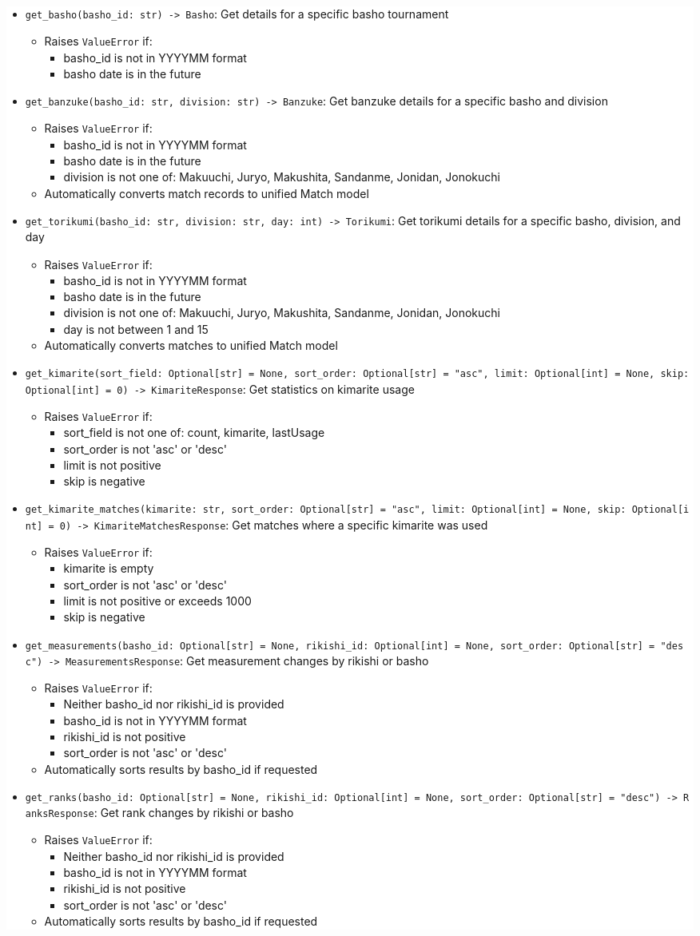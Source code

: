 - `get_basho(basho_id: str) -> Basho`: Get details for a specific basho tournament
  - Raises `ValueError` if:
    - basho_id is not in YYYYMM format
    - basho date is in the future

- `get_banzuke(basho_id: str, division: str) -> Banzuke`: Get banzuke details for a specific basho and division
  - Raises `ValueError` if:
    - basho_id is not in YYYYMM format
    - basho date is in the future
    - division is not one of: Makuuchi, Juryo, Makushita, Sandanme, Jonidan, Jonokuchi
  - Automatically converts match records to unified Match model

- `get_torikumi(basho_id: str, division: str, day: int) -> Torikumi`: Get torikumi details for a specific basho, division, and day
  - Raises `ValueError` if:
    - basho_id is not in YYYYMM format
    - basho date is in the future
    - division is not one of: Makuuchi, Juryo, Makushita, Sandanme, Jonidan, Jonokuchi
    - day is not between 1 and 15
  - Automatically converts matches to unified Match model

- `get_kimarite(sort_field: Optional[str] = None, sort_order: Optional[str] = "asc", limit: Optional[int] = None, skip: Optional[int] = 0) -> KimariteResponse`: Get statistics on kimarite usage
  - Raises `ValueError` if:
    - sort_field is not one of: count, kimarite, lastUsage
    - sort_order is not 'asc' or 'desc'
    - limit is not positive
    - skip is negative

- `get_kimarite_matches(kimarite: str, sort_order: Optional[str] = "asc", limit: Optional[int] = None, skip: Optional[int] = 0) -> KimariteMatchesResponse`: Get matches where a specific kimarite was used
  - Raises `ValueError` if:
    - kimarite is empty
    - sort_order is not 'asc' or 'desc'
    - limit is not positive or exceeds 1000
    - skip is negative

- `get_measurements(basho_id: Optional[str] = None, rikishi_id: Optional[int] = None, sort_order: Optional[str] = "desc") -> MeasurementsResponse`: Get measurement changes by rikishi or basho
  - Raises `ValueError` if:
    - Neither basho_id nor rikishi_id is provided
    - basho_id is not in YYYYMM format
    - rikishi_id is not positive
    - sort_order is not 'asc' or 'desc'
  - Automatically sorts results by basho_id if requested

- `get_ranks(basho_id: Optional[str] = None, rikishi_id: Optional[int] = None, sort_order: Optional[str] = "desc") -> RanksResponse`: Get rank changes by rikishi or basho
  - Raises `ValueError` if:
    - Neither basho_id nor rikishi_id is provided
    - basho_id is not in YYYYMM format
    - rikishi_id is not positive
    - sort_order is not 'asc' or 'desc'
  - Automatically sorts results by basho_id if requested
